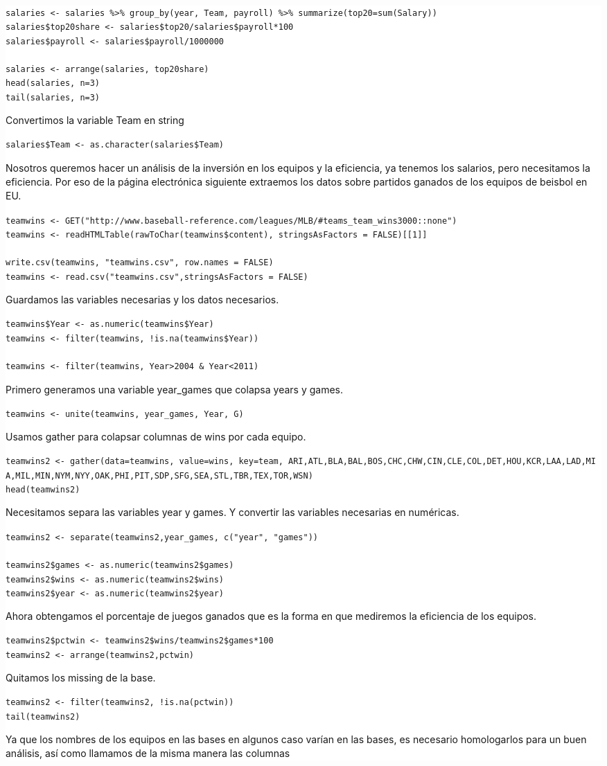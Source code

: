     salaries <- salaries %>% group_by(year, Team, payroll) %>% summarize(top20=sum(Salary))
    salaries$top20share <- salaries$top20/salaries$payroll*100 
    salaries$payroll <- salaries$payroll/1000000

    salaries <- arrange(salaries, top20share)
    head(salaries, n=3)
    tail(salaries, n=3)
Convertimos la variable Team en string

    salaries$Team <- as.character(salaries$Team)

Nosotros queremos hacer un análisis de la inversión en los equipos y la eficiencia, ya tenemos los salarios, pero necesitamos la eficiencia. Por
eso de la página electrónica siguiente extraemos los datos sobre partidos ganados de los equipos de beisbol en EU.

    teamwins <- GET("http://www.baseball-reference.com/leagues/MLB/#teams_team_wins3000::none")
    teamwins <- readHTMLTable(rawToChar(teamwins$content), stringsAsFactors = FALSE)[[1]]

    write.csv(teamwins, "teamwins.csv", row.names = FALSE)
    teamwins <- read.csv("teamwins.csv",stringsAsFactors = FALSE)

 Guardamos las variables necesarias y los datos necesarios.

    teamwins$Year <- as.numeric(teamwins$Year)
    teamwins <- filter(teamwins, !is.na(teamwins$Year))

    teamwins <- filter(teamwins, Year>2004 & Year<2011)


 Primero generamos una variable year_games que colapsa years y games.
 
    teamwins <- unite(teamwins, year_games, Year, G)

Usamos gather para colapsar columnas de wins por cada equipo.

    teamwins2 <- gather(data=teamwins, value=wins, key=team, ARI,ATL,BLA,BAL,BOS,CHC,CHW,CIN,CLE,COL,DET,HOU,KCR,LAA,LAD,MIA,MIL,MIN,NYM,NYY,OAK,PHI,PIT,SDP,SFG,SEA,STL,TBR,TEX,TOR,WSN)
    head(teamwins2)

Necesitamos separa las variables year y games. Y convertir las variables necesarias en numéricas.
    
    teamwins2 <- separate(teamwins2,year_games, c("year", "games"))

    teamwins2$games <- as.numeric(teamwins2$games)
    teamwins2$wins <- as.numeric(teamwins2$wins)
    teamwins2$year <- as.numeric(teamwins2$year)

Ahora obtengamos el porcentaje de juegos ganados que es la forma en que mediremos la eficiencia de los equipos.

    teamwins2$pctwin <- teamwins2$wins/teamwins2$games*100
    teamwins2 <- arrange(teamwins2,pctwin)

Quitamos los missing de la base.
    
    teamwins2 <- filter(teamwins2, !is.na(pctwin))
    tail(teamwins2)

Ya que los nombres de los equipos en las bases en algunos caso varían en las bases, es necesario homologarlos para un buen análisis,
así como llamamos de la misma manera las columnas
